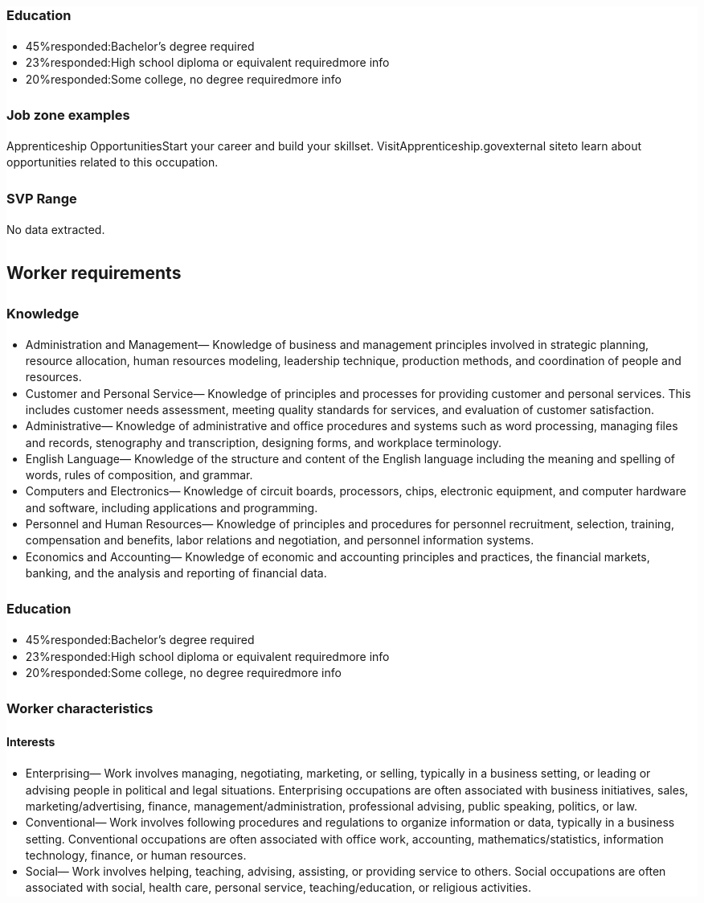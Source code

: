 ### Education
- 45%responded:Bachelor’s degree required
- 23%responded:High school diploma or equivalent requiredmore info
- 20%responded:Some college, no degree requiredmore info

### Job zone examples
Apprenticeship OpportunitiesStart your career and build your skillset. VisitApprenticeship.govexternal siteto learn about opportunities related to this occupation.

### SVP Range
No data extracted.

## Worker requirements
### Knowledge
- Administration and Management— Knowledge of business and management principles involved in strategic planning, resource allocation, human resources modeling, leadership technique, production methods, and coordination of people and resources.
- Customer and Personal Service— Knowledge of principles and processes for providing customer and personal services. This includes customer needs assessment, meeting quality standards for services, and evaluation of customer satisfaction.
- Administrative— Knowledge of administrative and office procedures and systems such as word processing, managing files and records, stenography and transcription, designing forms, and workplace terminology.
- English Language— Knowledge of the structure and content of the English language including the meaning and spelling of words, rules of composition, and grammar.
- Computers and Electronics— Knowledge of circuit boards, processors, chips, electronic equipment, and computer hardware and software, including applications and programming.
- Personnel and Human Resources— Knowledge of principles and procedures for personnel recruitment, selection, training, compensation and benefits, labor relations and negotiation, and personnel information systems.
- Economics and Accounting— Knowledge of economic and accounting principles and practices, the financial markets, banking, and the analysis and reporting of financial data.

### Education
- 45%responded:Bachelor’s degree required
- 23%responded:High school diploma or equivalent requiredmore info
- 20%responded:Some college, no degree requiredmore info

### Worker characteristics
#### Interests
- Enterprising— Work involves managing, negotiating, marketing, or selling, typically in a business setting, or leading or advising people in political and legal situations. Enterprising occupations are often associated with business initiatives, sales, marketing/advertising, finance, management/administration, professional advising, public speaking, politics, or law.
- Conventional— Work involves following procedures and regulations to organize information or data, typically in a business setting. Conventional occupations are often associated with office work, accounting, mathematics/statistics, information technology, finance, or human resources.
- Social— Work involves helping, teaching, advising, assisting, or providing service to others. Social occupations are often associated with social, health care, personal service, teaching/education, or religious activities.
